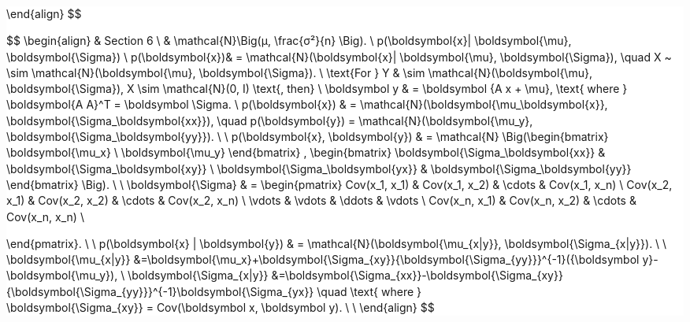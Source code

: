 \end{align}
$$

$$
\begin{align}
& Section 6 \\
&  \mathcal{N}\Big(μ, \frac{σ²}{n} \Big). \\
p(\boldsymbol{x}| \boldsymbol{\mu}, \boldsymbol{\Sigma}) \\
p(\boldsymbol{x})& = \mathcal{N}(\boldsymbol{x}| \boldsymbol{\mu}, \boldsymbol{\Sigma}), \quad X ~ \sim \mathcal{N}(\boldsymbol{\mu}, \boldsymbol{\Sigma}).
\\
\text{For } Y & \sim \mathcal{N}(\boldsymbol{\mu}, \boldsymbol{\Sigma}), X \sim \mathcal{N}(0, I)
\text{, then} \\
\boldsymbol y & = \boldsymbol {A x + \mu}, \text{ where }  \boldsymbol{A A}^T =  \boldsymbol \Sigma.
\\
p(\boldsymbol{x}) & =  \mathcal{N}(\boldsymbol{\mu_\boldsymbol{x}}, \boldsymbol{\Sigma_\boldsymbol{xx}}), \quad p(\boldsymbol{y}) =  \mathcal{N}(\boldsymbol{\mu_y}, \boldsymbol{\Sigma_\boldsymbol{yy}}).
\\
\\
p(\boldsymbol{x}, \boldsymbol{y}) & =
\mathcal{N} \Big(\begin{bmatrix}
\boldsymbol{\mu_x}  \\
\boldsymbol{\mu_y}
\end{bmatrix} ,
\begin{bmatrix}
\boldsymbol{\Sigma_\boldsymbol{xx}} & \boldsymbol{\Sigma_\boldsymbol{xy}}  \\
\boldsymbol{\Sigma_\boldsymbol{yx}} & \boldsymbol{\Sigma_\boldsymbol{yy}}
\end{bmatrix}
  \Big).
\\
\\
\boldsymbol{\Sigma} & =
\begin{pmatrix}
Cov(x_1, x_1) & Cov(x_1, x_2) & \cdots & Cov(x_1, x_n) \\
Cov(x_2, x_1) & Cov(x_2, x_2) & \cdots & Cov(x_2, x_n) \\
\vdots  & \vdots  & \ddots & \vdots  \\
Cov(x_n, x_1) & Cov(x_n, x_2) & \cdots & Cov(x_n, x_n) \\

\end{pmatrix}.
\\
\\
p(\boldsymbol{x} | \boldsymbol{y}) & = \mathcal{N}(\boldsymbol{\mu_{x|y}}, \boldsymbol{\Sigma_{x|y}}). \\
\\
\boldsymbol{\mu_{x|y}} &=\boldsymbol{\mu_x}+\boldsymbol{\Sigma_{xy}}{\boldsymbol{\Sigma_{yy}}}^{-1}({\boldsymbol y}-\boldsymbol{\mu_y}),
\\
\boldsymbol{\Sigma_{x|y}} &=\boldsymbol{\Sigma_{xx}}-\boldsymbol{\Sigma_{xy}}{\boldsymbol{\Sigma_{yy}}}^{-1}\boldsymbol{\Sigma_{yx}}
\quad  \text{ where }  
  \boldsymbol{\Sigma_{xy}} = Cov(\boldsymbol x, \boldsymbol y).
\\
\\
\end{align}
$$
